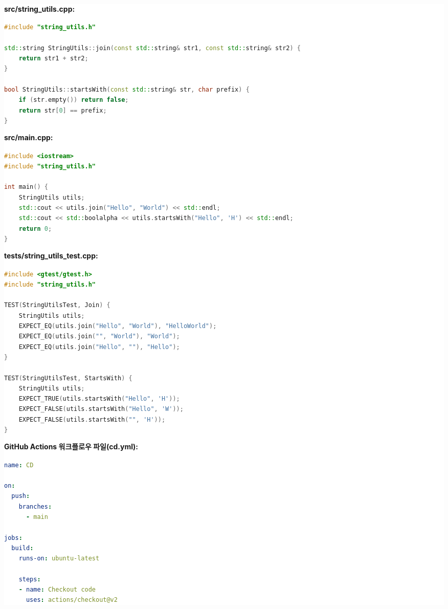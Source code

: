 **src/string_utils.cpp:**

```cpp
#include "string_utils.h"

std::string StringUtils::join(const std::string& str1, const std::string& str2) {
    return str1 + str2;
}

bool StringUtils::startsWith(const std::string& str, char prefix) {
    if (str.empty()) return false;
    return str[0] == prefix;
}
```

**src/main.cpp:**

```cpp
#include <iostream>
#include "string_utils.h"

int main() {
    StringUtils utils;
    std::cout << utils.join("Hello", "World") << std::endl;
    std::cout << std::boolalpha << utils.startsWith("Hello", 'H') << std::endl;
    return 0;
}
```

**tests/string_utils_test.cpp:**

```cpp
#include <gtest/gtest.h>
#include "string_utils.h"

TEST(StringUtilsTest, Join) {
    StringUtils utils;
    EXPECT_EQ(utils.join("Hello", "World"), "HelloWorld");
    EXPECT_EQ(utils.join("", "World"), "World");
    EXPECT_EQ(utils.join("Hello", ""), "Hello");
}

TEST(StringUtilsTest, StartsWith) {
    StringUtils utils;
    EXPECT_TRUE(utils.startsWith("Hello", 'H'));
    EXPECT_FALSE(utils.startsWith("Hello", 'W'));
    EXPECT_FALSE(utils.startsWith("", 'H'));
}
```

**GitHub Actions 워크플로우 파일(cd.yml):**

```yaml
name: CD

on:
  push:
    branches:
      - main

jobs:
  build:
    runs-on: ubuntu-latest

    steps:
    - name: Checkout code
      uses: actions/checkout@v2

```